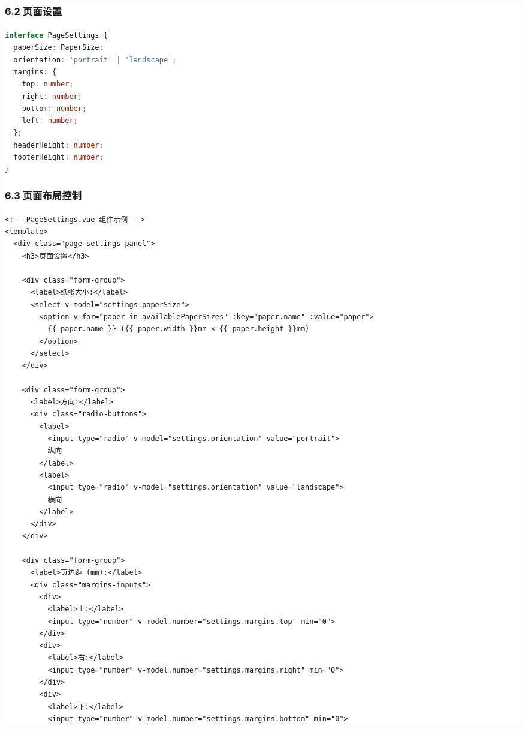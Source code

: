 ```typescript
```

### 6.2 页面设置

```typescript
interface PageSettings {
  paperSize: PaperSize;
  orientation: 'portrait' | 'landscape';
  margins: {
    top: number;
    right: number;
    bottom: number;
    left: number;
  };
  headerHeight: number;
  footerHeight: number;
}
```

### 6.3 页面布局控制

```vue
<!-- PageSettings.vue 组件示例 -->
<template>
  <div class="page-settings-panel">
    <h3>页面设置</h3>
    
    <div class="form-group">
      <label>纸张大小:</label>
      <select v-model="settings.paperSize">
        <option v-for="paper in availablePaperSizes" :key="paper.name" :value="paper">
          {{ paper.name }} ({{ paper.width }}mm × {{ paper.height }}mm)
        </option>
      </select>
    </div>
    
    <div class="form-group">
      <label>方向:</label>
      <div class="radio-buttons">
        <label>
          <input type="radio" v-model="settings.orientation" value="portrait">
          纵向
        </label>
        <label>
          <input type="radio" v-model="settings.orientation" value="landscape">
          横向
        </label>
      </div>
    </div>
    
    <div class="form-group">
      <label>页边距 (mm):</label>
      <div class="margins-inputs">
        <div>
          <label>上:</label>
          <input type="number" v-model.number="settings.margins.top" min="0">
        </div>
        <div>
          <label>右:</label>
          <input type="number" v-model.number="settings.margins.right" min="0">
        </div>
        <div>
          <label>下:</label>
          <input type="number" v-model.number="settings.margins.bottom" min="0">
```